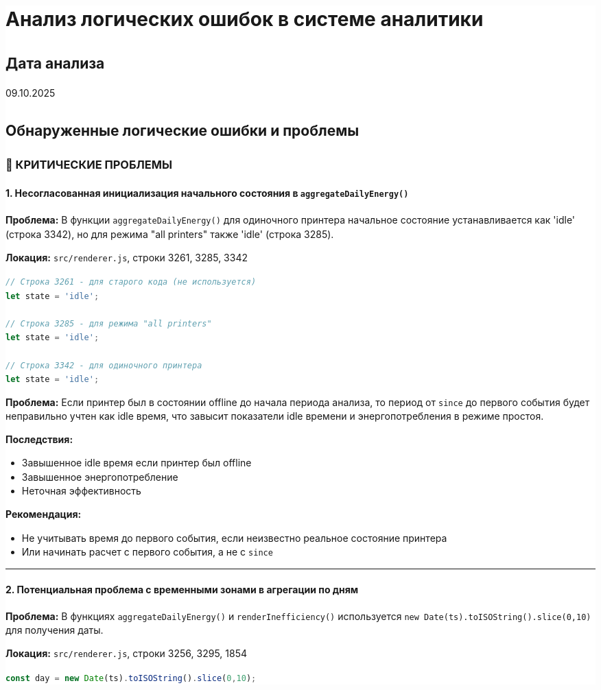 # Анализ логических ошибок в системе аналитики

## Дата анализа
09.10.2025

## Обнаруженные логические ошибки и проблемы

### 🔴 КРИТИЧЕСКИЕ ПРОБЛЕМЫ

#### 1. Несогласованная инициализация начального состояния в `aggregateDailyEnergy()`
**Проблема:** В функции `aggregateDailyEnergy()` для одиночного принтера начальное состояние устанавливается как 'idle' (строка 3342), но для режима "all printers" также 'idle' (строка 3285).

**Локация:** `src/renderer.js`, строки 3261, 3285, 3342

```javascript
// Строка 3261 - для старого кода (не используется)
let state = 'idle';

// Строка 3285 - для режима "all printers"
let state = 'idle';

// Строка 3342 - для одиночного принтера
let state = 'idle';
```

**Проблема:** Если принтер был в состоянии offline до начала периода анализа, то период от `since` до первого события будет неправильно учтен как idle время, что завысит показатели idle времени и энергопотребления в режиме простоя.

**Последствия:**
- Завышенное idle время если принтер был offline
- Завышенное энергопотребление
- Неточная эффективность

**Рекомендация:** 
- Не учитывать время до первого события, если неизвестно реальное состояние принтера
- Или начинать расчет с первого события, а не с `since`

---

#### 2. Потенциальная проблема с временными зонами в агрегации по дням
**Проблема:** В функциях `aggregateDailyEnergy()` и `renderInefficiency()` используется `new Date(ts).toISOString().slice(0,10)` для получения даты.

**Локация:** `src/renderer.js`, строки 3256, 3295, 1854

```javascript
const day = new Date(ts).toISOString().slice(0,10);
```
